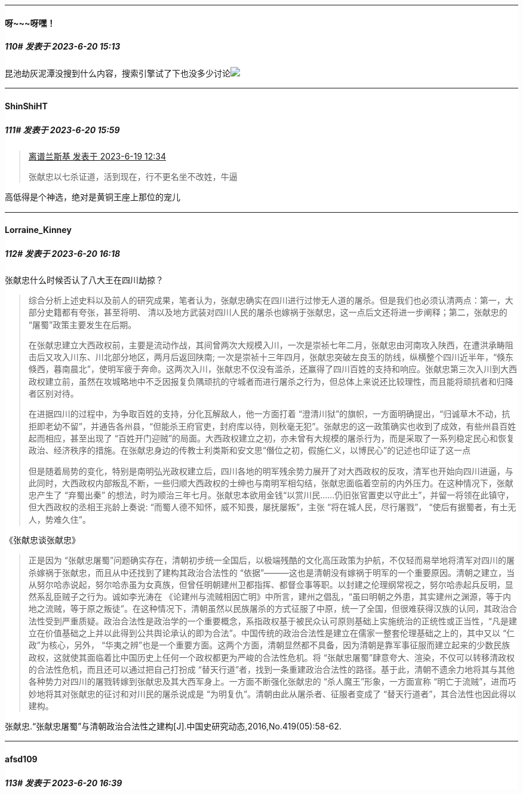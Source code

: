 
*****

####  呀~~~呀嘿！  
##### 110#       发表于 2023-6-20 15:13

昆池劫灰泥潭没搜到什么内容，搜索引擎试了下也没多少讨论<img src="https://static.saraba1st.com/image/smiley/face2017/001.png" referrerpolicy="no-referrer">


*****

####  ShinShiHT  
##### 111#       发表于 2023-6-20 15:59

<blockquote><a href="httphttps://bbs.saraba1st.com/2b/forum.php?mod=redirect&amp;goto=findpost&amp;pid=61342384&amp;ptid=2140629" target="_blank">离谱兰斯基 发表于 2023-6-19 12:34</a>

张献忠以七杀证道，活到现在，行不更名坐不改姓，牛逼</blockquote>
高低得是个神选，绝对是黄铜王座上那位的宠儿


*****

####  Lorraine_Kinney  
##### 112#       发表于 2023-6-20 16:18

张献忠什么时候否认了八大王在四川劫掠？ <blockquote>综合分析上述史料以及前人的研究成果，笔者认为，张献忠确实在四川进行过惨无人道的屠杀。但是我们也必须认清两点：第一，大部分史籍都有夸张，甚至将明、 清以及地方武装对四川人民的屠杀也嫁祸于张献忠，这一点后文还将进一步阐释；第二，张献忠的 “屠蜀”政策主要发生在后期。

 在张献忠建立大西政权前，主要是流动作战，其间曾两次大规模入川，一次是崇祯七年二月，张献忠由河南攻入陕西，在遭洪承畴阻击后又攻入川东、川北部分地区，两月后返回陕南; 一次是崇祯十三年四月，张献忠突破左良玉的防线，纵横整个四川近半年，“倏东倏西，暮南晨北”，使明军疲于奔命。这两次入川，张献忠不仅没有滥杀，还赢得了四川百姓的支持和响应。张献忠第三次入川到大西政权建立前，虽然在攻城略地中不乏因报复负隅顽抗的守城者而进行屠杀之行为，但总体上来说还比较理性，而且能将顽抗者和归降者区别对待。

在进据四川的过程中，为争取百姓的支持，分化瓦解敌人，他一方面打着 “澄清川狱”的旗帜，一方面明确提出，“归诚草木不动，抗拒即老幼不留”，并通告各州县，“但能杀王府官吏，封府库以待，则秋毫无犯”。张献忠的这一政策确实也收到了成效，有些州县百姓起而相应，甚至出现了 “百姓开门迎贼”的局面。大西政权建立之初，亦未曾有大规模的屠杀行为，而是采取了一系列稳定民心和恢复政治、经济秩序的措施。在张献忠身边的传教士利类斯和安文思“僭位之初，假施仁义，以博民心”的记述也印证了这一点

但是随着局势的变化，特别是南明弘光政权建立后，四川各地的明军残余势力展开了对大西政权的反攻，清军也开始向四川进逼，与此同时，大西政权内部叛乱不断，一些归顺大西政权的士绅也与南明军相勾结，张献忠面临着空前的内外压力。在这种情况下，张献忠产生了 “弃蜀出秦” 的想法，时为顺治三年七月。张献忠本欲用金钱“以赏川民......仍旧张官置吏以守此土”，并留一将领在此镇守，但大西政权的丞相王兆龄上奏说: “而蜀人德不知怀，威不知畏，屡抚屡叛”，主张 “将在城人民，尽行屠戮”， “使后有据蜀者，有土无人，势难久住”。</blockquote>《张献忠谈张献忠》 <blockquote>正是因为 “张献忠屠蜀”问题确实存在，清朝初步统一全国后，以极端残酷的文化高压政策为护航，不仅轻而易举地将清军对四川的屠杀嫁祸于张献忠，而且从中还找到了建构其政治合法性的 “依据”———这也是清朝没有嫁祸于明军的一个重要原因。清朝之建立，当从努尔哈赤说起，努尔哈赤虽为女真族，但曾任明朝建州卫都指挥、都督佥事等职。以封建之伦理纲常视之，努尔哈赤起兵反明，显然系乱臣贼子之行为。诚如李光涛在 《论建州与流贼相因亡明》中所言，建州之倡乱，“虽曰明朝之外患，其实建州之渊源，等于内地之流贼，等于原之叛徒”。在这种情况下，清朝虽然以民族屠杀的方式征服了中原，统一了全国，但很难获得汉族的认同，其政治合法性受到严重质疑。政治合法性是政治学的一个重要概念，系指政权基于被民众认可原则基础上实施统治的正统性或正当性，“凡是建立在价值基础之上并以此得到公共舆论承认的即为合法”。中国传统的政治合法性是建立在儒家一整套伦理基础之上的，其中又以 “仁政”为核心，另外， “华夷之辨”也是一个重要方面。这两个方面，清朝显然都不具备，因为清朝是靠军事征服而建立起来的少数民族政权，这就使其面临着比中国历史上任何一个政权都更为严峻的合法性危机。将 “张献忠屠蜀”肆意夸大、渲染，不仅可以转移清政权的合法性危机，而且还可以通过把自己打扮成 “替天行道”者，找到一条重建政治合法性的路径。基于此，清朝不遗余力地将其与其他各种势力对四川的屠戮转嫁到张献忠及其大西军身上。一方面不断强化张献忠的 “杀人魔王”形象，一方面宣称 “明亡于流贼”，进而巧妙地将其对张献忠的征讨和对川民的屠杀说成是 “为明复仇”。清朝由此从屠杀者、征服者变成了 “替天行道者”，其合法性也因此得以建构。</blockquote>张献忠.“张献忠屠蜀”与清朝政治合法性之建构[J].中国史研究动态,2016,No.419(05):58-62.


*****

####  afsd109  
##### 113#       发表于 2023-6-20 16:39
